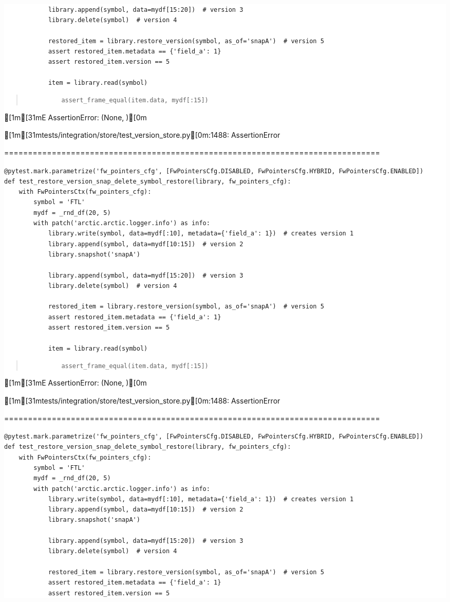                 library.append(symbol, data=mydf[15:20])  # version 3
                library.delete(symbol)  # version 4
    
                restored_item = library.restore_version(symbol, as_of='snapA')  # version 5
                assert restored_item.metadata == {'field_a': 1}
                assert restored_item.version == 5
    
                item = library.read(symbol)
>               assert_frame_equal(item.data, mydf[:15])
[1m[31mE               AssertionError: (None, <Second>)[0m

[1m[31mtests/integration/store/test_version_store.py[0m:1488: AssertionError

===============================================================================

    @pytest.mark.parametrize('fw_pointers_cfg', [FwPointersCfg.DISABLED, FwPointersCfg.HYBRID, FwPointersCfg.ENABLED])
    def test_restore_version_snap_delete_symbol_restore(library, fw_pointers_cfg):
        with FwPointersCtx(fw_pointers_cfg):
            symbol = 'FTL'
            mydf = _rnd_df(20, 5)
            with patch('arctic.arctic.logger.info') as info:
                library.write(symbol, data=mydf[:10], metadata={'field_a': 1})  # creates version 1
                library.append(symbol, data=mydf[10:15])  # version 2
                library.snapshot('snapA')
    
                library.append(symbol, data=mydf[15:20])  # version 3
                library.delete(symbol)  # version 4
    
                restored_item = library.restore_version(symbol, as_of='snapA')  # version 5
                assert restored_item.metadata == {'field_a': 1}
                assert restored_item.version == 5
    
                item = library.read(symbol)
>               assert_frame_equal(item.data, mydf[:15])
[1m[31mE               AssertionError: (None, <Second>)[0m

[1m[31mtests/integration/store/test_version_store.py[0m:1488: AssertionError

===============================================================================

    @pytest.mark.parametrize('fw_pointers_cfg', [FwPointersCfg.DISABLED, FwPointersCfg.HYBRID, FwPointersCfg.ENABLED])
    def test_restore_version_snap_delete_symbol_restore(library, fw_pointers_cfg):
        with FwPointersCtx(fw_pointers_cfg):
            symbol = 'FTL'
            mydf = _rnd_df(20, 5)
            with patch('arctic.arctic.logger.info') as info:
                library.write(symbol, data=mydf[:10], metadata={'field_a': 1})  # creates version 1
                library.append(symbol, data=mydf[10:15])  # version 2
                library.snapshot('snapA')
    
                library.append(symbol, data=mydf[15:20])  # version 3
                library.delete(symbol)  # version 4
    
                restored_item = library.restore_version(symbol, as_of='snapA')  # version 5
                assert restored_item.metadata == {'field_a': 1}
                assert restored_item.version == 5
    